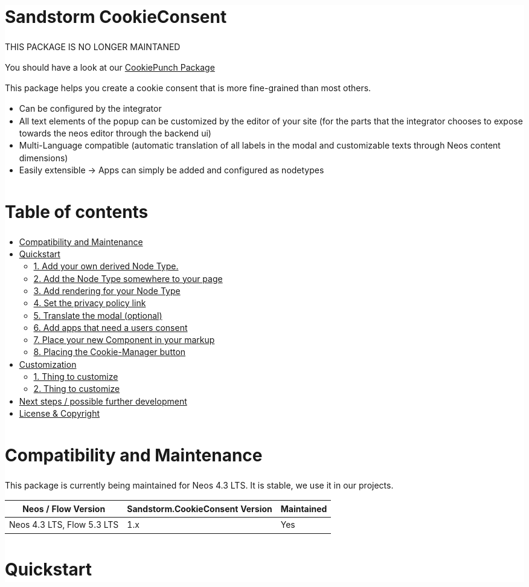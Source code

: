 # Sandstorm CookieConsent


THIS PACKAGE IS NO LONGER MAINTANED

You should have a look at our [CookiePunch Package](https://github.com/sandstorm/Sandstorm.CookiePunch)


This package helps you create a cookie consent that is more fine-grained than most others.

- Can be configured by the integrator
- All text elements of the popup can be customized by the editor of your site (for the parts that the integrator chooses to expose towards the neos editor through the backend ui)
- Multi-Language compatible (automatic translation of all labels in the modal and customizable texts through Neos content dimensions)
- Easily extensible -> Apps can simply be added and configured as nodetypes


# Table of contents



* [Compatibility and Maintenance](#compatibility-and-maintenance)
* [Quickstart](#quickstart)
  * [1. Add your own derived Node Type.](#1-add-your-own-derived-node-type)
  * [2. Add the Node Type somewhere to your page](#2-add-the-node-type-somewhere-to-your-page)
  * [3. Add rendering for your Node Type](#3-add-rendering-for-your-node-type)
  * [4. Set the privacy policy link](#4-set-the-privacy-policy-link)
  * [5. Translate the modal (optional)](#5-translate-the-modal-optional)
  * [6. Add apps that need a users consent](#6-add-apps-that-need-a-users-consent)
  * [7. Place your new Component in your markup](#7-place-your-new-component-in-your-markup)
  * [8. Placing the Cookie-Manager button](#8-placing-the-cookie-manager-button)
* [Customization](#customization)
  * [1. Thing to customize](#1-thing-to-customize)
  * [2. Thing to customize](#2-thing-to-customize)
* [Next steps / possible further development](#next-steps--possible-further-development)
* [License &amp; Copyright](#license-amp-copyright)




# Compatibility and Maintenance

This package is currently being maintained for Neos 4.3 LTS. It is stable, we use it in our projects.

| Neos / Flow Version        | Sandstorm.CookieConsent Version | Maintained |
|----------------------------|---------------------------------|------------|
| Neos 4.3 LTS, Flow 5.3 LTS | 1.x                             | Yes        |


# Quickstart
